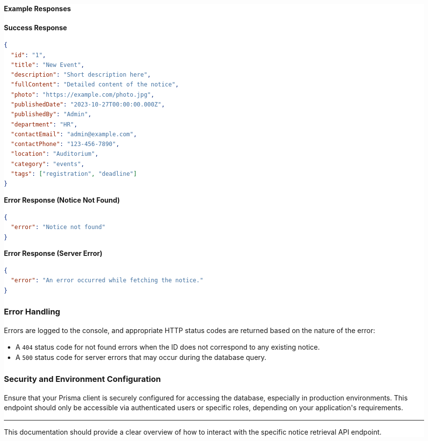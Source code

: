 #### Example Responses

**Success Response**

```json
{
  "id": "1",
  "title": "New Event",
  "description": "Short description here",
  "fullContent": "Detailed content of the notice",
  "photo": "https://example.com/photo.jpg",
  "publishedDate": "2023-10-27T00:00:00.000Z",
  "publishedBy": "Admin",
  "department": "HR",
  "contactEmail": "admin@example.com",
  "contactPhone": "123-456-7890",
  "location": "Auditorium",
  "category": "events",
  "tags": ["registration", "deadline"]
}
```

**Error Response (Notice Not Found)**

```json
{
  "error": "Notice not found"
}
```

**Error Response (Server Error)**

```json
{
  "error": "An error occurred while fetching the notice."
}
```

### Error Handling

Errors are logged to the console, and appropriate HTTP status codes are returned based on the nature of the error:

- A `404` status code for not found errors when the ID does not correspond to any existing notice.
- A `500` status code for server errors that may occur during the database query.

### Security and Environment Configuration

Ensure that your Prisma client is securely configured for accessing the database, especially in production environments. This endpoint should only be accessible via authenticated users or specific roles, depending on your application's requirements.

---

This documentation should provide a clear overview of how to interact with the specific notice retrieval API endpoint.
